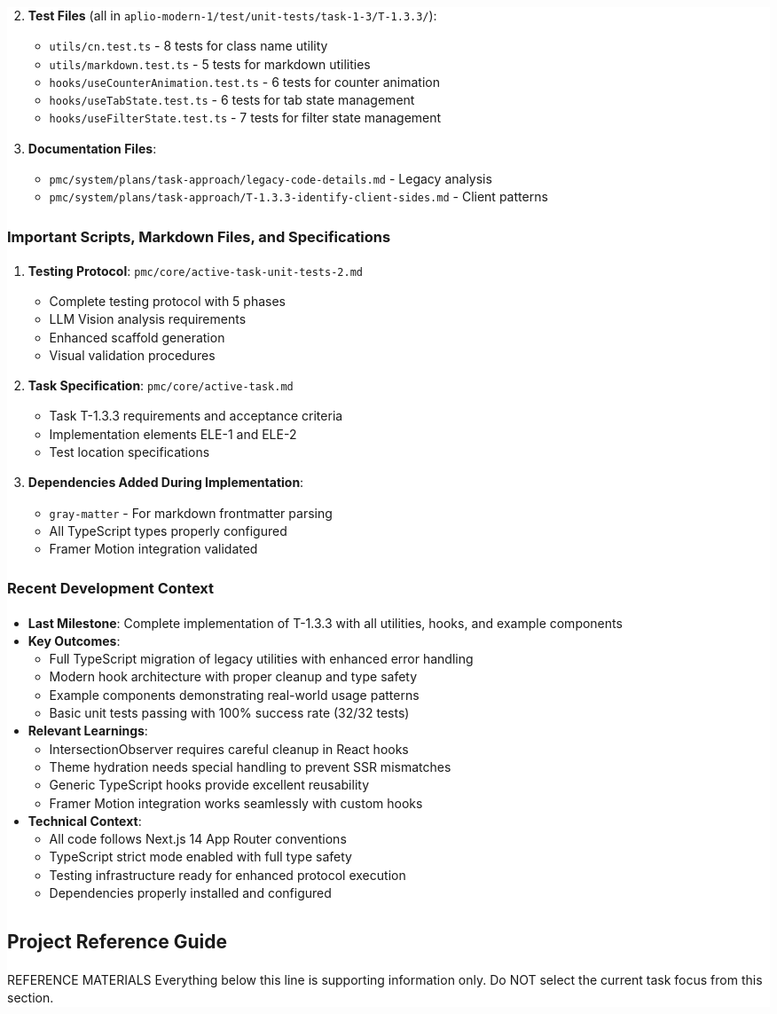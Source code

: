 2. **Test Files** (all in `aplio-modern-1/test/unit-tests/task-1-3/T-1.3.3/`):
   - `utils/cn.test.ts` - 8 tests for class name utility
   - `utils/markdown.test.ts` - 5 tests for markdown utilities
   - `hooks/useCounterAnimation.test.ts` - 6 tests for counter animation
   - `hooks/useTabState.test.ts` - 6 tests for tab state management
   - `hooks/useFilterState.test.ts` - 7 tests for filter state management

3. **Documentation Files**:
   - `pmc/system/plans/task-approach/legacy-code-details.md` - Legacy analysis
   - `pmc/system/plans/task-approach/T-1.3.3-identify-client-sides.md` - Client patterns

### Important Scripts, Markdown Files, and Specifications

1. **Testing Protocol**: `pmc/core/active-task-unit-tests-2.md`
   - Complete testing protocol with 5 phases
   - LLM Vision analysis requirements
   - Enhanced scaffold generation
   - Visual validation procedures

2. **Task Specification**: `pmc/core/active-task.md`
   - Task T-1.3.3 requirements and acceptance criteria
   - Implementation elements ELE-1 and ELE-2
   - Test location specifications

3. **Dependencies Added During Implementation**:
   - `gray-matter` - For markdown frontmatter parsing
   - All TypeScript types properly configured
   - Framer Motion integration validated

### Recent Development Context

- **Last Milestone**: Complete implementation of T-1.3.3 with all utilities, hooks, and example components
- **Key Outcomes**: 
  - Full TypeScript migration of legacy utilities with enhanced error handling
  - Modern hook architecture with proper cleanup and type safety
  - Example components demonstrating real-world usage patterns
  - Basic unit tests passing with 100% success rate (32/32 tests)
- **Relevant Learnings**: 
  - IntersectionObserver requires careful cleanup in React hooks
  - Theme hydration needs special handling to prevent SSR mismatches
  - Generic TypeScript hooks provide excellent reusability
  - Framer Motion integration works seamlessly with custom hooks
- **Technical Context**: 
  - All code follows Next.js 14 App Router conventions
  - TypeScript strict mode enabled with full type safety
  - Testing infrastructure ready for enhanced protocol execution
  - Dependencies properly installed and configured

## Project Reference Guide
REFERENCE MATERIALS
Everything below this line is supporting information only. Do NOT select the current task focus from this section.
